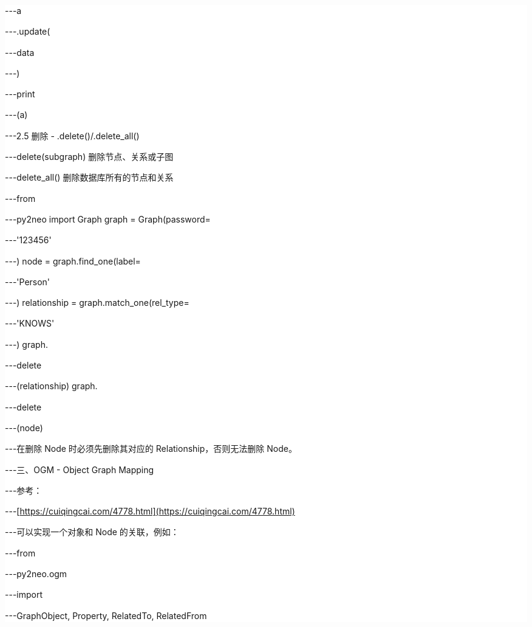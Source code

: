---a

---.update(

---data

---)

---print

---(a)

---2.5 删除 - .delete()/.delete_all()

---delete(subgraph) 删除节点、关系或子图

---delete_all() 删除数据库所有的节点和关系

---from

---py2neo import Graph
graph = Graph(password=

---'123456'

---)
node = graph.find_one(label=

---'Person'

---)
relationship = graph.match_one(rel_type=

---'KNOWS'

---)
graph.

---delete

---(relationship)
graph.

---delete

---(node)

---在删除 Node 时必须先删除其对应的 Relationship，否则无法删除 Node。

---三、OGM - Object Graph Mapping

---参考：

---[https://cuiqingcai.com/4778.html](https://cuiqingcai.com/4778.html)

---可以实现一个对象和 Node 的关联，例如：

---from

---py2neo.ogm

---import

---GraphObject, Property, RelatedTo, RelatedFrom
